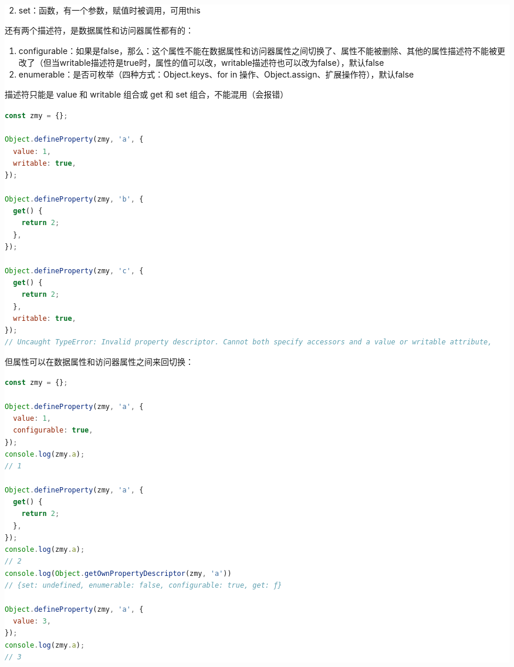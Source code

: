 2. set：函数，有一个参数，赋值时被调用，可用this

还有两个描述符，是数据属性和访问器属性都有的：

1. configurable：如果是false，那么：这个属性不能在数据属性和访问器属性之间切换了、属性不能被删除、其他的属性描述符不能被更改了（但当writable描述符是true时，属性的值可以改，writable描述符也可以改为false），默认false
2. enumerable：是否可枚举（四种方式：Object.keys、for in 操作、Object.assign、扩展操作符），默认false

描述符只能是 value 和 writable 组合或 get 和 set 组合，不能混用（会报错）

```js
const zmy = {};

Object.defineProperty(zmy, 'a', {
  value: 1,
  writable: true,
});

Object.defineProperty(zmy, 'b', {
  get() {
    return 2;
  },
});

Object.defineProperty(zmy, 'c', {
  get() {
    return 2;
  },
  writable: true,
});
// Uncaught TypeError: Invalid property descriptor. Cannot both specify accessors and a value or writable attribute,
```

但属性可以在数据属性和访问器属性之间来回切换：

```js
const zmy = {};

Object.defineProperty(zmy, 'a', {
  value: 1,
  configurable: true,
});
console.log(zmy.a);
// 1

Object.defineProperty(zmy, 'a', {
  get() {
    return 2;
  },
});
console.log(zmy.a);
// 2
console.log(Object.getOwnPropertyDescriptor(zmy, 'a'))
// {set: undefined, enumerable: false, configurable: true, get: ƒ}

Object.defineProperty(zmy, 'a', {
  value: 3,
});
console.log(zmy.a);
// 3
```
